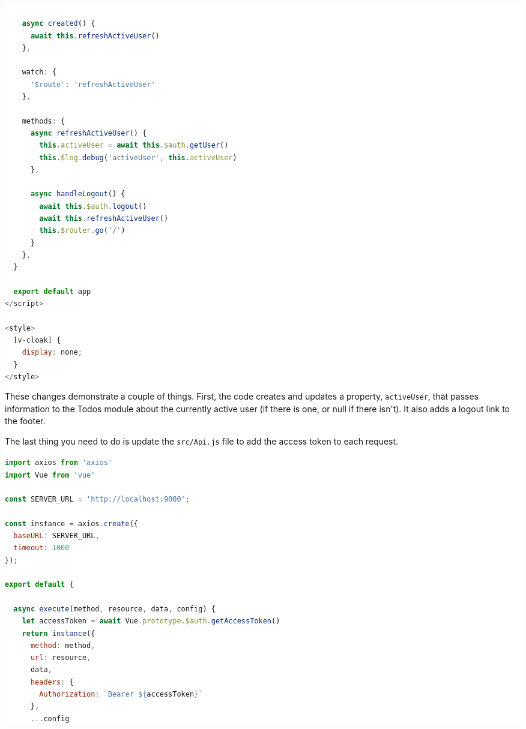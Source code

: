 ```js

    async created() {
      await this.refreshActiveUser()
    },

    watch: {
      '$route': 'refreshActiveUser'
    },

    methods: {
      async refreshActiveUser() {
        this.activeUser = await this.$auth.getUser()
        this.$log.debug('activeUser', this.activeUser)
      },

      async handleLogout() {
        await this.$auth.logout()
        await this.refreshActiveUser()
        this.$router.go('/')
      }
    },
  }

  export default app
</script>

<style>
  [v-cloak] {
    display: none;
  }
</style>

```

These changes demonstrate a couple of things. First, the code creates and updates a property, `activeUser`, that passes information to the Todos module about the currently active user (if there is one, or null if there isn't). It also adds a logout link to the footer.

The last thing you need to do is update the `src/Api.js` file to add the access token to each request.

```js
import axios from 'axios'
import Vue from 'vue'

const SERVER_URL = 'http://localhost:9000';

const instance = axios.create({
  baseURL: SERVER_URL,
  timeout: 1000
});

export default {

  async execute(method, resource, data, config) {
    let accessToken = await Vue.prototype.$auth.getAccessToken()
    return instance({
      method: method,
      url: resource,
      data,
      headers: {
        Authorization: `Bearer ${accessToken}`
      },
      ...config
```
